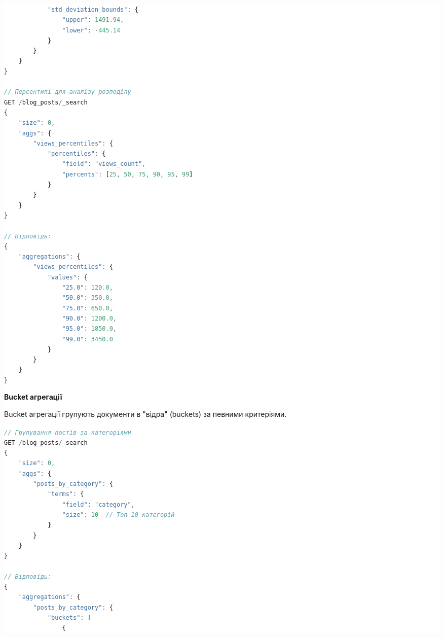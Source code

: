 ```javascript
            "std_deviation_bounds": {
                "upper": 1491.94,
                "lower": -445.14
            }
        }
    }
}

// Персентилі для аналізу розподілу
GET /blog_posts/_search
{
    "size": 0,
    "aggs": {
        "views_percentiles": {
            "percentiles": {
                "field": "views_count",
                "percents": [25, 50, 75, 90, 95, 99]
            }
        }
    }
}

// Відповідь:
{
    "aggregations": {
        "views_percentiles": {
            "values": {
                "25.0": 120.0,
                "50.0": 350.0,
                "75.0": 650.0,
                "90.0": 1200.0,
                "95.0": 1850.0,
                "99.0": 3450.0
            }
        }
    }
}
```

**Bucket агрегації**

Bucket агрегації групують документи в "відра" (buckets) за певними критеріями.

```javascript
// Групування постів за категоріями
GET /blog_posts/_search
{
    "size": 0,
    "aggs": {
        "posts_by_category": {
            "terms": {
                "field": "category",
                "size": 10  // Топ 10 категорій
            }
        }
    }
}

// Відповідь:
{
    "aggregations": {
        "posts_by_category": {
            "buckets": [
                {
```